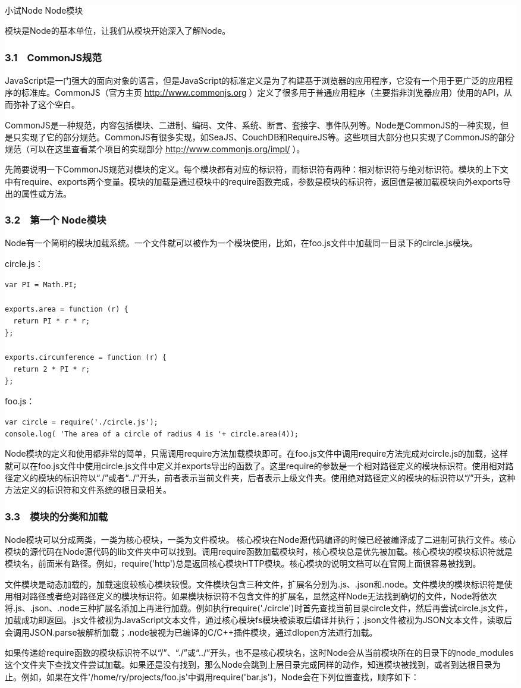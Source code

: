 小试Node Node模块

模块是Node的基本单位，让我们从模块开始深入了解Node。

### 3.1　CommonJS规范

JavaScript是一门强大的面向对象的语言，但是JavaScript的标准定义是为了构建基于浏览器的应用程序，它没有一个用于更广泛的应用程序的标准库。CommonJS（官方主页 http://www.commonjs.org ）定义了很多用于普通应用程序（主要指非浏览器应用）使用的API，从而弥补了这个空白。

CommonJS是一种规范，内容包括模块、二进制、编码、文件、系统、断言、套接字、事件队列等。Node是CommonJS的一种实现，但是只实现了它的部分规范。CommonJS有很多实现，如SeaJS、CouchDB和RequireJS等。这些项目大部分也只实现了CommonJS的部分规范（可以在这里查看某个项目的实现部分 http://www.commonjs.org/impl/ ）。

先简要说明一下CommonJS规范对模块的定义。每个模块都有对应的标识符，而标识符有两种：相对标识符与绝对标识符。模块的上下文中有require、exports两个变量。模块的加载是通过模块中的require函数完成，参数是模块的标识符，返回值是被加载模块向外exports导出的属性或方法。

### 3.2　第一个 Node模块

Node有一个简明的模块加载系统。一个文件就可以被作为一个模块使用，比如，在foo.js文件中加载同一目录下的circle.js模块。

circle.js：

```
var PI = Math.PI;

exports.area = function (r) {
  return PI * r * r;
};

exports.circumference = function (r) {
  return 2 * PI * r;
};
```

foo.js：

```
var circle = require('./circle.js');
console.log( 'The area of a circle of radius 4 is '+ circle.area(4));
```

Node模块的定义和使用都非常的简单，只需调用require方法加载模块即可。在foo.js文件中调用require方法完成对circle.js的加载，这样就可以在foo.js文件中使用circle.js文件中定义并exports导出的函数了。这里require的参数是一个相对路径定义的模块标识符。使用相对路径定义的模块的标识符以“./”或者“../”开头，前者表示当前文件夹，后者表示上级文件夹。使用绝对路径定义的模块的标识符以“/”开头，这种方法定义的标识符和文件系统的根目录相关。

### 3.3　模块的分类和加载

Node模块可以分成两类，一类为核心模块，一类为文件模块。
核心模块在Node源代码编译的时候已经被编译成了二进制可执行文件。核心模块的源代码在Node源代码的lib文件夹中可以找到。调用require函数加载模块时，核心模块总是优先被加载。核心模块的模块标识符就是模块名，前面米有路径。例如，require('http')总是返回核心模块HTTP模块。核心模块的说明文档可以在官网上面很容易被找到。

文件模块是动态加载的，加载速度较核心模块较慢。文件模块包含三种文件，扩展名分别为.js、.json和.node。文件模块的模块标识符是使用相对路径或者绝对路径定义的模块标识符。如果模块标识符不包含文件的扩展名，显然这样Node无法找到确切的文件，Node将依次将.js、.json、.node三种扩展名添加上再进行加载。例如执行require('./circle')时首先查找当前目录circle文件，然后再尝试circle.js文件，加载成功即返回。.js文件被视为JavaScript文本文件，通过核心模块fs模块被读取后编译并执行；.json文件被视为JSON文本文件，读取后会调用JSON.parse被解析加载；.node被视为已编译的C/C++插件模块，通过dlopen方法进行加载。

如果传递给require函数的模块标识符不以“/”、“./”或“../”开头，也不是核心模块名，这时Node会从当前模块所在的目录下的node_modules这个文件夹下查找文件尝试加载。如果还是没有找到，那么Node会跳到上层目录完成同样的动作，知道模块被找到，或者到达根目录为止。例如，如果在文件'/home/ry/projects/foo.js'中调用require('bar.js')，Node会在下列位置查找，顺序如下：
